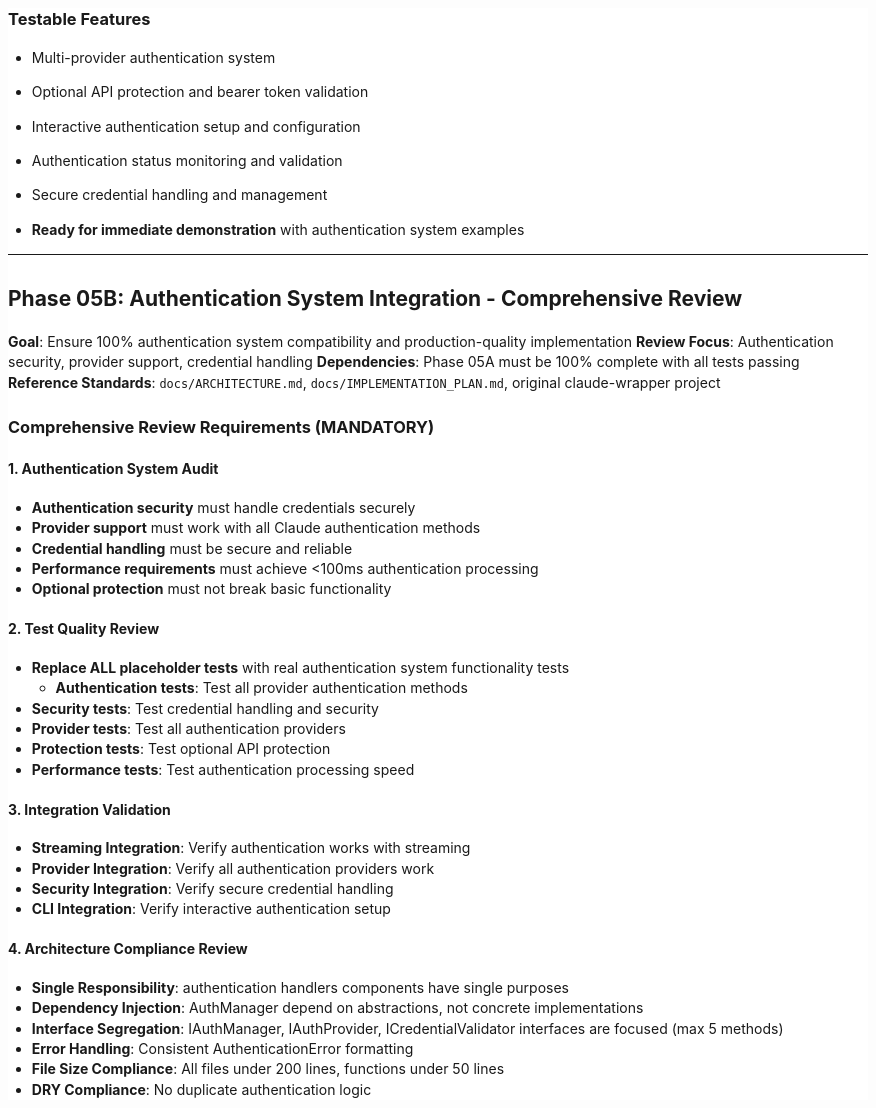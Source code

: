 ### Testable Features

- Multi-provider authentication system
- Optional API protection and bearer token validation
- Interactive authentication setup and configuration
- Authentication status monitoring and validation
- Secure credential handling and management

- **Ready for immediate demonstration** with authentication system examples

---

## Phase 05B: Authentication System Integration - Comprehensive Review

**Goal**: Ensure 100% authentication system compatibility and production-quality implementation
**Review Focus**: Authentication security, provider support, credential handling
**Dependencies**: Phase 05A must be 100% complete with all tests passing
**Reference Standards**: `docs/ARCHITECTURE.md`, `docs/IMPLEMENTATION_PLAN.md`, original claude-wrapper project

### Comprehensive Review Requirements (MANDATORY)

#### 1. Authentication System Audit

- **Authentication security** must handle credentials securely
- **Provider support** must work with all Claude authentication methods
- **Credential handling** must be secure and reliable
- **Performance requirements** must achieve <100ms authentication processing
- **Optional protection** must not break basic functionality

#### 2. Test Quality Review

- **Replace ALL placeholder tests** with real authentication system functionality tests
  - **Authentication tests**: Test all provider authentication methods
- **Security tests**: Test credential handling and security
- **Provider tests**: Test all authentication providers
- **Protection tests**: Test optional API protection
- **Performance tests**: Test authentication processing speed

#### 3. Integration Validation

- **Streaming Integration**: Verify authentication works with streaming
- **Provider Integration**: Verify all authentication providers work
- **Security Integration**: Verify secure credential handling
- **CLI Integration**: Verify interactive authentication setup

#### 4. Architecture Compliance Review

- **Single Responsibility**: authentication handlers components have single purposes
- **Dependency Injection**: AuthManager depend on abstractions, not concrete implementations
- **Interface Segregation**: IAuthManager, IAuthProvider, ICredentialValidator interfaces are focused (max 5 methods)
- **Error Handling**: Consistent AuthenticationError formatting
- **File Size Compliance**: All files under 200 lines, functions under 50 lines
- **DRY Compliance**: No duplicate authentication logic
